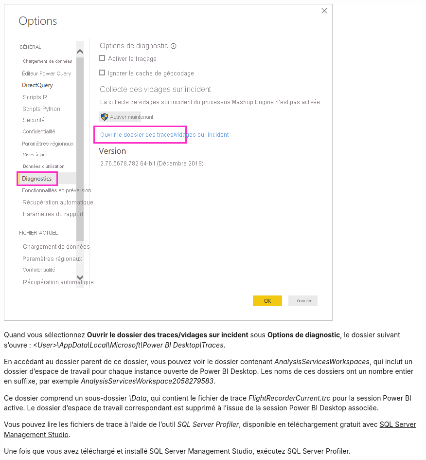 ![Lien pour ouvrir le dossier des traces](media/desktop-directquery-about/directquery-about_06.png)

Quand vous sélectionnez **Ouvrir le dossier des traces/vidages sur incident** sous **Options de diagnostic**, le dossier suivant s’ouvre : *\<User>\AppData\Local\Microsoft\Power BI Desktop\Traces*.

En accédant au dossier parent de ce dossier, vous pouvez voir le dossier contenant *AnalysisServicesWorkspaces*, qui inclut un dossier d’espace de travail pour chaque instance ouverte de Power BI Desktop. Les noms de ces dossiers ont un nombre entier en suffixe, par exemple *AnalysisServicesWorkspace2058279583*.

Ce dossier comprend un sous-dossier *\\Data*, qui contient le fichier de trace *FlightRecorderCurrent.trc* pour la session Power BI active. Le dossier d’espace de travail correspondant est supprimé à l’issue de la session Power BI Desktop associée.

Vous pouvez lire les fichiers de trace à l’aide de l’outil *SQL Server Profiler*, disponible en téléchargement gratuit avec [SQL Server Management Studio](/sql/ssms/download-sql-server-management-studio-ssms).

Une fois que vous avez téléchargé et installé SQL Server Management Studio, exécutez SQL Server Profiler.
